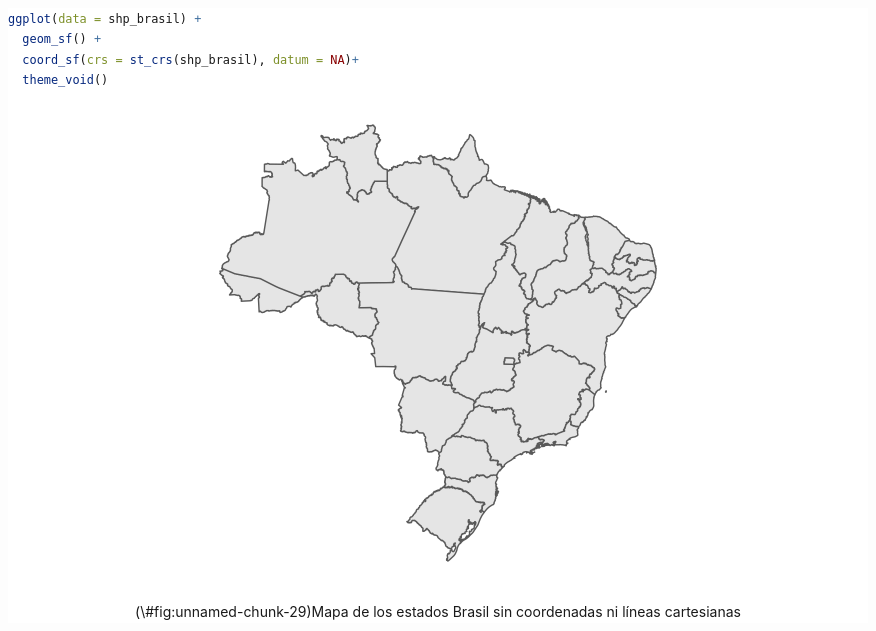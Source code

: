 
```r
ggplot(data = shp_brasil) + 
  geom_sf() +
  coord_sf(crs = st_crs(shp_brasil), datum = NA)+
  theme_void()
```

<div class="figure" style="text-align: center">
<img src="mapas_files/figure-html/unnamed-chunk-29-1.png" alt="Mapa de los estados Brasil sin coordenadas ni líneas cartesianas" width="480" />
<p class="caption">(\#fig:unnamed-chunk-29)Mapa de los estados Brasil sin coordenadas ni líneas cartesianas</p>
</div>
